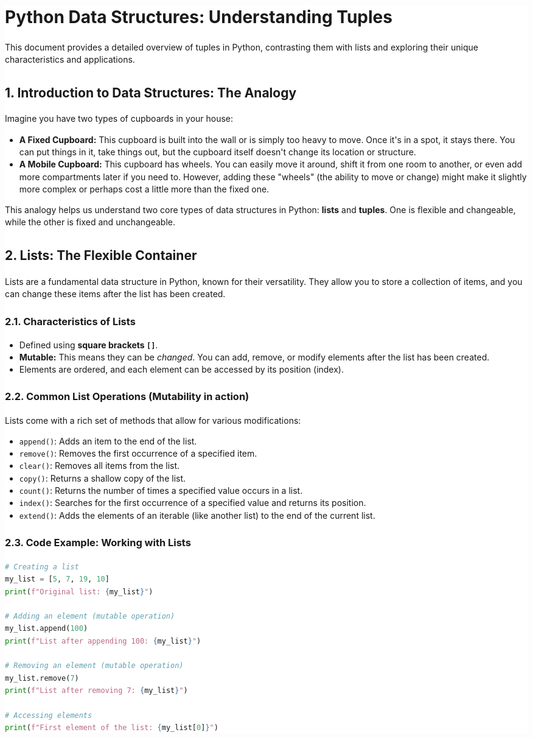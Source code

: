 # Python Data Structures: Understanding Tuples

This document provides a detailed overview of tuples in Python, contrasting them with lists and exploring their unique characteristics and applications.

## 1. Introduction to Data Structures: The Analogy

Imagine you have two types of cupboards in your house:

*   **A Fixed Cupboard:** This cupboard is built into the wall or is simply too heavy to move. Once it's in a spot, it stays there. You can put things in it, take things out, but the cupboard itself doesn't change its location or structure.
*   **A Mobile Cupboard:** This cupboard has wheels. You can easily move it around, shift it from one room to another, or even add more compartments later if you need to. However, adding these "wheels" (the ability to move or change) might make it slightly more complex or perhaps cost a little more than the fixed one.

This analogy helps us understand two core types of data structures in Python: **lists** and **tuples**. One is flexible and changeable, while the other is fixed and unchangeable.

## 2. Lists: The Flexible Container

Lists are a fundamental data structure in Python, known for their versatility. They allow you to store a collection of items, and you can change these items after the list has been created.

### 2.1. Characteristics of Lists

*   Defined using **square brackets `[]`**.
*   **Mutable:** This means they can be *changed*. You can add, remove, or modify elements after the list has been created.
*   Elements are ordered, and each element can be accessed by its position (index).

### 2.2. Common List Operations (Mutability in action)

Lists come with a rich set of methods that allow for various modifications:

*   `append()`: Adds an item to the end of the list.
*   `remove()`: Removes the first occurrence of a specified item.
*   `clear()`: Removes all items from the list.
*   `copy()`: Returns a shallow copy of the list.
*   `count()`: Returns the number of times a specified value occurs in a list.
*   `index()`: Searches for the first occurrence of a specified value and returns its position.
*   `extend()`: Adds the elements of an iterable (like another list) to the end of the current list.

### 2.3. Code Example: Working with Lists

```python
# Creating a list
my_list = [5, 7, 19, 10]
print(f"Original list: {my_list}")

# Adding an element (mutable operation)
my_list.append(100)
print(f"List after appending 100: {my_list}")

# Removing an element (mutable operation)
my_list.remove(7)
print(f"List after removing 7: {my_list}")

# Accessing elements
print(f"First element of the list: {my_list[0]}")
```
